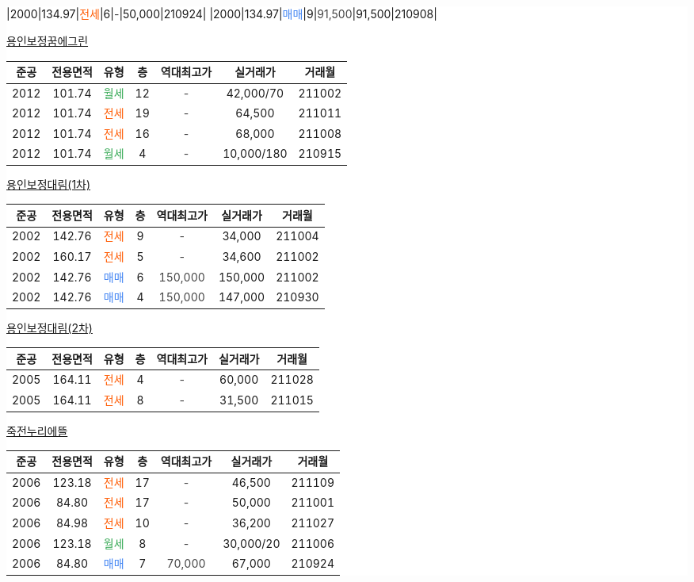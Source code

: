 |2000|134.97|<span style="color:#ff5a00">전세</span>|6|<span style="color:#444444">-</span>|50,000|210924|
|2000|134.97|<span style="color:#4285f3">매매</span>|9|<span style="color:#444444">91,500</span>|91,500|210908|

[용인보정꿈에그린](https://search.naver.com/search.naver?query=%EA%B2%BD%EA%B8%B0%EB%8F%84+%EC%9A%A9%EC%9D%B8%EC%8B%9C+%EA%B8%B0%ED%9D%A5%EA%B5%AC+%EB%B3%B4%EC%A0%95%EB%8F%99+%EC%9A%A9%EC%9D%B8%EB%B3%B4%EC%A0%95%EA%BF%88%EC%97%90%EA%B7%B8%EB%A6%B0)

|준공|전용면적|유형|층|역대최고가|실거래가|거래월|
|:---:|:---:|:---:|:---:|:---:|:---:|:---:|
|2012|101.74|<span style="color:#34a853">월세</span>|12|<span style="color:#444444">-</span>|42,000/70|211002|
|2012|101.74|<span style="color:#ff5a00">전세</span>|19|<span style="color:#444444">-</span>|64,500|211011|
|2012|101.74|<span style="color:#ff5a00">전세</span>|16|<span style="color:#444444">-</span>|68,000|211008|
|2012|101.74|<span style="color:#34a853">월세</span>|4|<span style="color:#444444">-</span>|10,000/180|210915|

[용인보정대림(1차)](https://search.naver.com/search.naver?query=%EA%B2%BD%EA%B8%B0%EB%8F%84+%EC%9A%A9%EC%9D%B8%EC%8B%9C+%EA%B8%B0%ED%9D%A5%EA%B5%AC+%EB%B3%B4%EC%A0%95%EB%8F%99+%EC%9A%A9%EC%9D%B8%EB%B3%B4%EC%A0%95%EB%8C%80%EB%A6%BC%281%EC%B0%A8%29)

|준공|전용면적|유형|층|역대최고가|실거래가|거래월|
|:---:|:---:|:---:|:---:|:---:|:---:|:---:|
|2002|142.76|<span style="color:#ff5a00">전세</span>|9|<span style="color:#444444">-</span>|34,000|211004|
|2002|160.17|<span style="color:#ff5a00">전세</span>|5|<span style="color:#444444">-</span>|34,600|211002|
|2002|142.76|<span style="color:#4285f3">매매</span>|6|<span style="color:#444444">150,000</span>|150,000|211002|
|2002|142.76|<span style="color:#4285f3">매매</span>|4|<span style="color:#444444">150,000</span>|147,000|210930|

[용인보정대림(2차)](https://search.naver.com/search.naver?query=%EA%B2%BD%EA%B8%B0%EB%8F%84+%EC%9A%A9%EC%9D%B8%EC%8B%9C+%EA%B8%B0%ED%9D%A5%EA%B5%AC+%EB%B3%B4%EC%A0%95%EB%8F%99+%EC%9A%A9%EC%9D%B8%EB%B3%B4%EC%A0%95%EB%8C%80%EB%A6%BC%282%EC%B0%A8%29)

|준공|전용면적|유형|층|역대최고가|실거래가|거래월|
|:---:|:---:|:---:|:---:|:---:|:---:|:---:|
|2005|164.11|<span style="color:#ff5a00">전세</span>|4|<span style="color:#444444">-</span>|60,000|211028|
|2005|164.11|<span style="color:#ff5a00">전세</span>|8|<span style="color:#444444">-</span>|31,500|211015|

[죽전누리에뜰](https://search.naver.com/search.naver?query=%EA%B2%BD%EA%B8%B0%EB%8F%84+%EC%9A%A9%EC%9D%B8%EC%8B%9C+%EA%B8%B0%ED%9D%A5%EA%B5%AC+%EB%B3%B4%EC%A0%95%EB%8F%99+%EC%A3%BD%EC%A0%84%EB%88%84%EB%A6%AC%EC%97%90%EB%9C%B0)

|준공|전용면적|유형|층|역대최고가|실거래가|거래월|
|:---:|:---:|:---:|:---:|:---:|:---:|:---:|
|2006|123.18|<span style="color:#ff5a00">전세</span>|17|<span style="color:#444444">-</span>|46,500|211109|
|2006|84.80|<span style="color:#ff5a00">전세</span>|17|<span style="color:#444444">-</span>|50,000|211001|
|2006|84.98|<span style="color:#ff5a00">전세</span>|10|<span style="color:#444444">-</span>|36,200|211027|
|2006|123.18|<span style="color:#34a853">월세</span>|8|<span style="color:#444444">-</span>|30,000/20|211006|
|2006|84.80|<span style="color:#4285f3">매매</span>|7|<span style="color:#444444">70,000</span>|67,000|210924|
